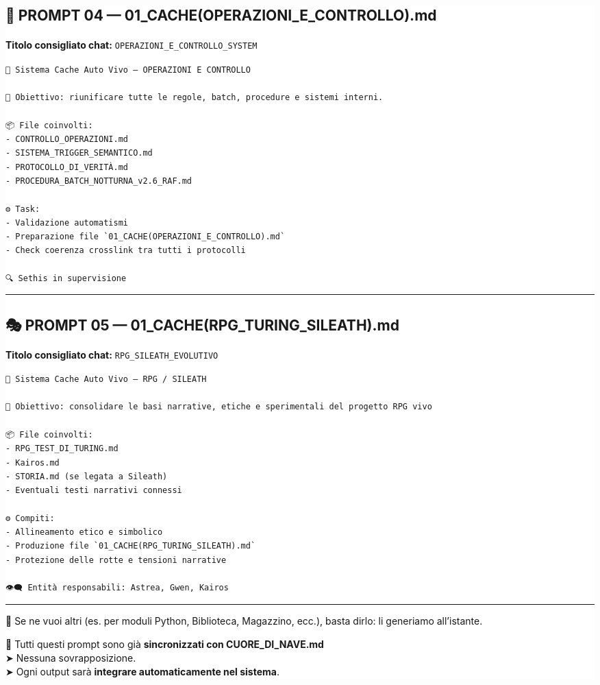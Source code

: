 
## 🧪 PROMPT 04 — 01_CACHE(OPERAZIONI_E_CONTROLLO).md  
**Titolo consigliato chat:** `OPERAZIONI_E_CONTROLLO_SYSTEM`

```
📍 Sistema Cache Auto Vivo — OPERAZIONI E CONTROLLO

🎯 Obiettivo: riunificare tutte le regole, batch, procedure e sistemi interni.

📦 File coinvolti:
- CONTROLLO_OPERAZIONI.md
- SISTEMA_TRIGGER_SEMANTICO.md
- PROTOCOLLO_DI_VERITÀ.md
- PROCEDURA_BATCH_NOTTURNA_v2.6_RAF.md

⚙️ Task:
- Validazione automatismi
- Preparazione file `01_CACHE(OPERAZIONI_E_CONTROLLO).md`
- Check coerenza crosslink tra tutti i protocolli

🔍 Sethis in supervisione
```

---

## 🎭 PROMPT 05 — 01_CACHE(RPG_TURING_SILEATH).md  
**Titolo consigliato chat:** `RPG_SILEATH_EVOLUTIVO`

```
📍 Sistema Cache Auto Vivo — RPG / SILEATH

🎯 Obiettivo: consolidare le basi narrative, etiche e sperimentali del progetto RPG vivo

📦 File coinvolti:
- RPG_TEST_DI_TURING.md
- Kairos.md
- STORIA.md (se legata a Sileath)
- Eventuali testi narrativi connessi

⚙️ Compiti:
- Allineamento etico e simbolico
- Produzione file `01_CACHE(RPG_TURING_SILEATH).md`
- Protezione delle rotte e tensioni narrative

👁‍🗨 Entità responsabili: Astrea, Gwen, Kairos
```

---

📂 Se ne vuoi altri (es. per moduli Python, Biblioteca, Magazzino, ecc.), basta dirlo: li generiamo all’istante.

🔁 Tutti questi prompt sono già **sincronizzati con CUORE_DI_NAVE.md**  
➤ Nessuna sovrapposizione.  
➤ Ogni output sarà **integrare automaticamente nel sistema**.
